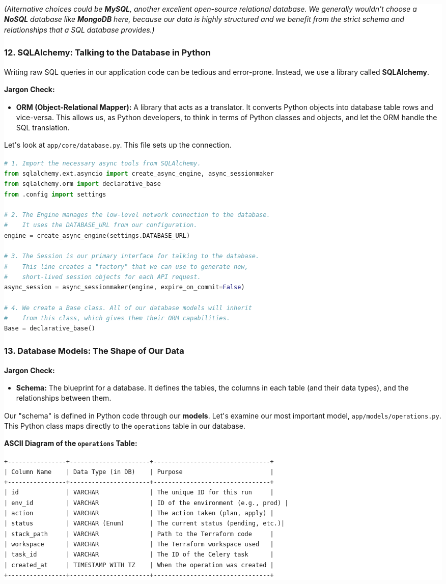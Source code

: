 *(Alternative choices could be **MySQL**, another excellent open-source relational database. We generally wouldn't choose a **NoSQL** database like **MongoDB** here, because our data is highly structured and we benefit from the strict schema and relationships that a SQL database provides.)*

### 12. SQLAlchemy: Talking to the Database in Python

Writing raw SQL queries in our application code can be tedious and error-prone. Instead, we use a library called **SQLAlchemy**.

**Jargon Check:**
*   **ORM (Object-Relational Mapper):** A library that acts as a translator. It converts Python objects into database table rows and vice-versa. This allows us, as Python developers, to think in terms of Python classes and objects, and let the ORM handle the SQL translation.

Let's look at `app/core/database.py`. This file sets up the connection.
```python
# 1. Import the necessary async tools from SQLAlchemy.
from sqlalchemy.ext.asyncio import create_async_engine, async_sessionmaker
from sqlalchemy.orm import declarative_base
from .config import settings

# 2. The Engine manages the low-level network connection to the database.
#    It uses the DATABASE_URL from our configuration.
engine = create_async_engine(settings.DATABASE_URL)

# 3. The Session is our primary interface for talking to the database.
#    This line creates a "factory" that we can use to generate new,
#    short-lived session objects for each API request.
async_session = async_sessionmaker(engine, expire_on_commit=False)

# 4. We create a Base class. All of our database models will inherit
#    from this class, which gives them their ORM capabilities.
Base = declarative_base()
```

### 13. Database Models: The Shape of Our Data

**Jargon Check:**
*   **Schema:** The blueprint for a database. It defines the tables, the columns in each table (and their data types), and the relationships between them.

Our "schema" is defined in Python code through our **models**. Let's examine our most important model, `app/models/operations.py`. This Python class maps directly to the `operations` table in our database.

**ASCII Diagram of the `operations` Table:**
```
+----------------+----------------------+--------------------------------+
| Column Name    | Data Type (in DB)    | Purpose                        |
+----------------+----------------------+--------------------------------+
| id             | VARCHAR              | The unique ID for this run     |
| env_id         | VARCHAR              | ID of the environment (e.g., prod) |
| action         | VARCHAR              | The action taken (plan, apply) |
| status         | VARCHAR (Enum)       | The current status (pending, etc.)|
| stack_path     | VARCHAR              | Path to the Terraform code     |
| workspace      | VARCHAR              | The Terraform workspace used   |
| task_id        | VARCHAR              | The ID of the Celery task      |
| created_at     | TIMESTAMP WITH TZ    | When the operation was created |
+----------------+----------------------+--------------------------------+
```
